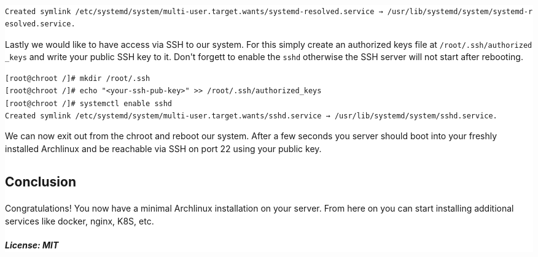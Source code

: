 ```shell
Created symlink /etc/systemd/system/multi-user.target.wants/systemd-resolved.service → /usr/lib/systemd/system/systemd-resolved.service.
```

Lastly we would like to have access via SSH to our system.
For this simply create an authorized keys file at `/root/.ssh/authorized_keys` and write your public SSH key to it. Don't forgett to enable the `sshd` otherwise the SSH server will not start after rebooting.

```shell
[root@chroot /]# mkdir /root/.ssh
[root@chroot /]# echo "<your-ssh-pub-key>" >> /root/.ssh/authorized_keys
[root@chroot /]# systemctl enable sshd
Created symlink /etc/systemd/system/multi-user.target.wants/sshd.service → /usr/lib/systemd/system/sshd.service.
```

We can now exit out from the chroot and reboot our system.
After a few seconds you server should boot into your freshly installed Archlinux and be reachable via SSH on port 22 using your public key.

## Conclusion

Congratulations! You now have a minimal Archlinux installation on your server. From here on you can start installing additional services like docker, nginx, K8S, etc.


##### License: MIT


